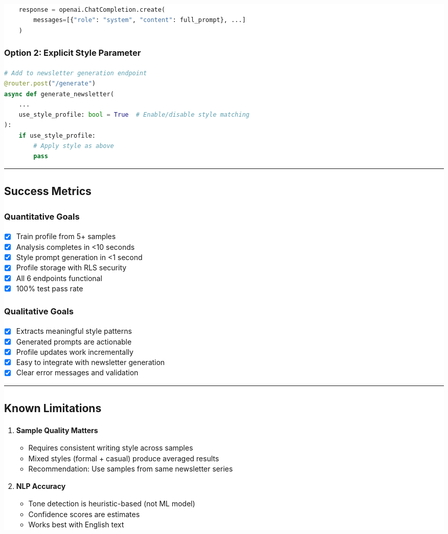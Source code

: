 ```python
    response = openai.ChatCompletion.create(
        messages=[{"role": "system", "content": full_prompt}, ...]
    )
```

### Option 2: Explicit Style Parameter
```python
# Add to newsletter generation endpoint
@router.post("/generate")
async def generate_newsletter(
    ...
    use_style_profile: bool = True  # Enable/disable style matching
):
    if use_style_profile:
        # Apply style as above
        pass
```

---

## Success Metrics

### Quantitative Goals
- [x] Train profile from 5+ samples
- [x] Analysis completes in <10 seconds
- [x] Style prompt generation in <1 second
- [x] Profile storage with RLS security
- [x] All 6 endpoints functional
- [x] 100% test pass rate

### Qualitative Goals
- [x] Extracts meaningful style patterns
- [x] Generated prompts are actionable
- [x] Profile updates work incrementally
- [x] Easy to integrate with newsletter generation
- [x] Clear error messages and validation

---

## Known Limitations

1. **Sample Quality Matters**
   - Requires consistent writing style across samples
   - Mixed styles (formal + casual) produce averaged results
   - Recommendation: Use samples from same newsletter series

2. **NLP Accuracy**
   - Tone detection is heuristic-based (not ML model)
   - Confidence scores are estimates
   - Works best with English text

